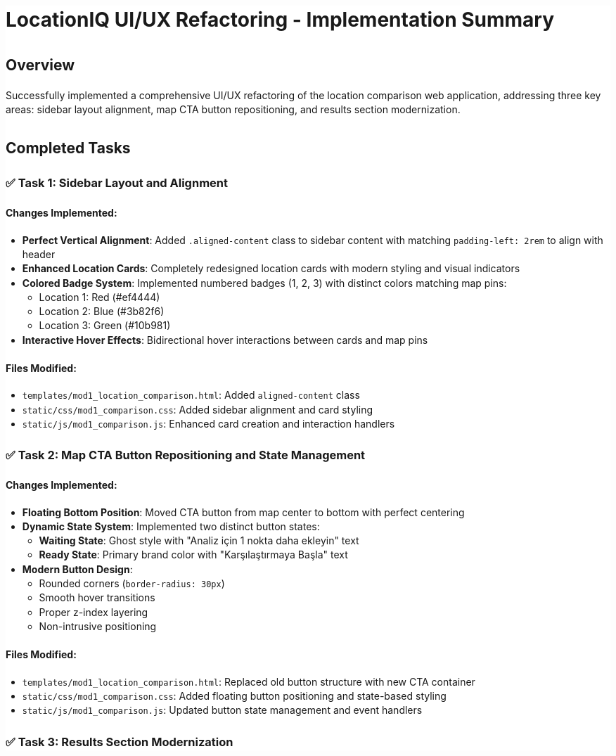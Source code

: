 # LocationIQ UI/UX Refactoring - Implementation Summary

## Overview
Successfully implemented a comprehensive UI/UX refactoring of the location comparison web application, addressing three key areas: sidebar layout alignment, map CTA button repositioning, and results section modernization.

## Completed Tasks

### ✅ Task 1: Sidebar Layout and Alignment

#### Changes Implemented:
- **Perfect Vertical Alignment**: Added `.aligned-content` class to sidebar content with matching `padding-left: 2rem` to align with header
- **Enhanced Location Cards**: Completely redesigned location cards with modern styling and visual indicators
- **Colored Badge System**: Implemented numbered badges (1, 2, 3) with distinct colors matching map pins:
  - Location 1: Red (#ef4444)
  - Location 2: Blue (#3b82f6)  
  - Location 3: Green (#10b981)
- **Interactive Hover Effects**: Bidirectional hover interactions between cards and map pins

#### Files Modified:
- `templates/mod1_location_comparison.html`: Added `aligned-content` class
- `static/css/mod1_comparison.css`: Added sidebar alignment and card styling
- `static/js/mod1_comparison.js`: Enhanced card creation and interaction handlers

### ✅ Task 2: Map CTA Button Repositioning and State Management

#### Changes Implemented:
- **Floating Bottom Position**: Moved CTA button from map center to bottom with perfect centering
- **Dynamic State System**: Implemented two distinct button states:
  - **Waiting State**: Ghost style with "Analiz için 1 nokta daha ekleyin" text
  - **Ready State**: Primary brand color with "Karşılaştırmaya Başla" text
- **Modern Button Design**: 
  - Rounded corners (`border-radius: 30px`)
  - Smooth hover transitions
  - Proper z-index layering
  - Non-intrusive positioning

#### Files Modified:
- `templates/mod1_location_comparison.html`: Replaced old button structure with new CTA container
- `static/css/mod1_comparison.css`: Added floating button positioning and state-based styling
- `static/js/mod1_comparison.js`: Updated button state management and event handlers

### ✅ Task 3: Results Section Modernization
